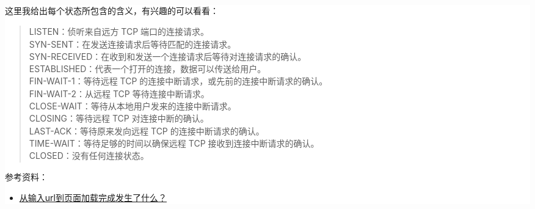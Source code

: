 这里我给出每个状态所包含的含义，有兴趣的可以看看：

>LISTEN：侦听来自远方 TCP 端口的连接请求。     
>SYN-SENT：在发送连接请求后等待匹配的连接请求。        
>SYN-RECEIVED：在收到和发送一个连接请求后等待对连接请求的确认。      
>ESTABLISHED：代表一个打开的连接，数据可以传送给用户。       
>FIN-WAIT-1：等待远程 TCP 的连接中断请求，或先前的连接中断请求的确认。         
>FIN-WAIT-2：从远程 TCP 等待连接中断请求。           
>CLOSE-WAIT：等待从本地用户发来的连接中断请求。           
>CLOSING：等待远程 TCP 对连接中断的确认。         
>LAST-ACK：等待原来发向远程 TCP 的连接中断请求的确认。          
>TIME-WAIT：等待足够的时间以确保远程 TCP 接收到连接中断请求的确认。           
>CLOSED：没有任何连接状态。           

 
 参考资料：
 - [从输入url到页面加载完成发生了什么？](https://www.cnblogs.com/daijinxue/p/6640153.html) 













